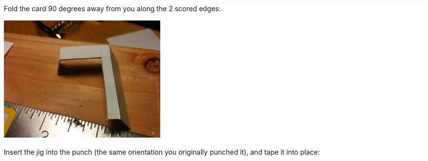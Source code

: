 Fold the card 90 degrees away from you along the 2 scored edges:

<img src="img/flapCuttingJig/folded.jpg" width="320" alt="folded jig" />

Insert the jig into the punch (the same orientation you originally punched it), and tape it into place:
